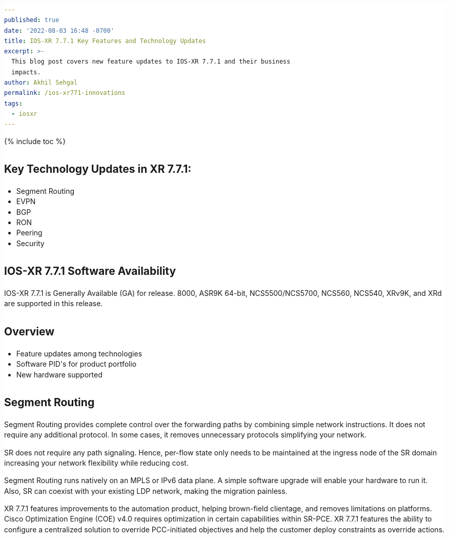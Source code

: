 ```yaml
---
published: true
date: '2022-08-03 16:48 -0700'
title: IOS-XR 7.7.1 Key Features and Technology Updates
excerpt: >-
  This blog post covers new feature updates to IOS-XR 7.7.1 and their business
  impacts. 
author: Akhil Sehgal
permalink: /ios-xr771-innovations
tags:
  - iosxr
---
```

{% include toc %}
## Key Technology Updates in XR 7.7.1: 
- Segment Routing 
- EVPN
- BGP
- RON 
- Peering 
- Security


## IOS-XR 7.7.1 Software Availability
IOS-XR 7.7.1 is Generally Available (GA) for release. 8000, ASR9K 64-bit, NCS5500/NCS5700, NCS560, NCS540, XRv9K, and XRd are supported in this release. 

## Overview 
- Feature updates among technologies 
- Software PID's for product portfolio 
- New hardware supported 


## Segment Routing

Segment Routing provides complete control over the forwarding paths by combining simple network instructions. It does not require any additional protocol. In some cases, it removes unnecessary protocols simplifying your network. 

SR does not require any path signaling. Hence, per-flow state only needs to be maintained at the ingress node of the SR domain increasing your network flexibility while reducing cost.  

Segment Routing runs natively on an MPLS or IPv6 data plane. A simple software upgrade will enable your hardware to run it. Also, SR can coexist with your existing LDP network, making the migration painless. 

XR 7.7.1 features improvements to the automation product, helping brown-field clientage, and removes limitations on platforms. Cisco Optimization Engine (COE) v4.0 requires optimization in certain capabilities within SR-PCE. XR 7.7.1 features the ability to configure a centralized solution to override PCC-initiated objectives and help the customer deploy constraints as override actions. 
